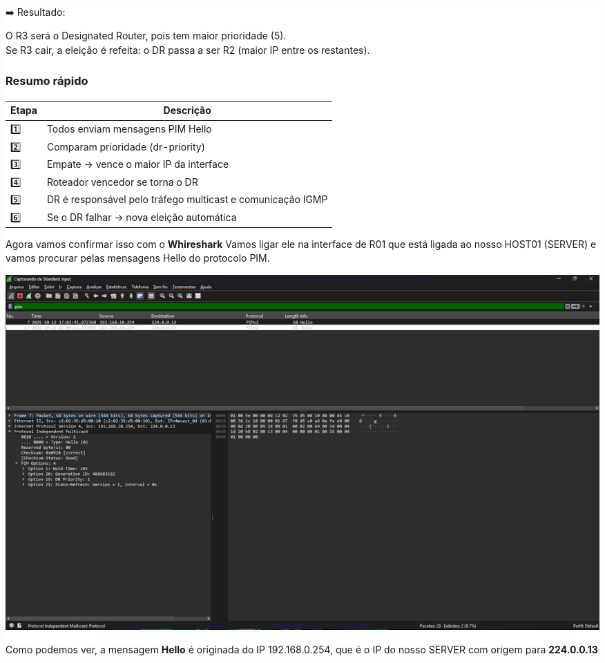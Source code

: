 ➡️ Resultado:  

O R3 será o Designated Router, pois tem maior prioridade (5).  
Se R3 cair, a eleição é refeita: o DR passa a ser R2 (maior IP entre os restantes).  

### Resumo rápido

| Etapa | Descrição                                                  |
|-------|------------------------------------------------------------|
| 1️⃣    | Todos enviam mensagens PIM Hello                           |
| 2️⃣    | Comparam prioridade (dr-priority)                          |
| 3️⃣    | Empate → vence o maior IP da interface                     |
| 4️⃣    | Roteador vencedor se torna o DR                            |
| 5️⃣    | DR é responsável pelo tráfego multicast e comunicação IGMP |
| 6️⃣    | Se o DR falhar → nova eleição automática                   |

Agora vamos confirmar isso com o **Whireshark** Vamos ligar ele na interface de R01 que está ligada ao nosso HOST01 (SERVER) e vamos procurar pelas mensagens Hello do protocolo PIM.  

![hello](Imagens/03.png)  

Como podemos ver, a mensagem **Hello** é originada do IP 192.168.0.254, que é o IP do nosso SERVER com origem para **224.0.0.13**  
